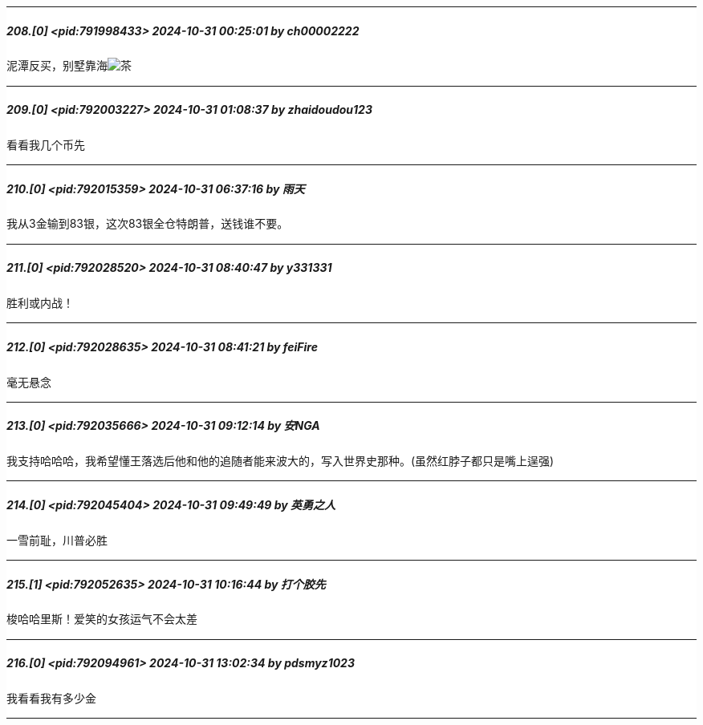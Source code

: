 ----

##### <span id="pid791998433">208.[0] \<pid:791998433\> 2024-10-31 00:25:01 by ch00002222</span>
泥潭反买，别墅靠海![茶](https://img4.nga.178.com/ngabbs/post/smile/ac39.png)

----

##### <span id="pid792003227">209.[0] \<pid:792003227\> 2024-10-31 01:08:37 by zhaidoudou123</span>
看看我几个币先

----

##### <span id="pid792015359">210.[0] \<pid:792015359\> 2024-10-31 06:37:16 by 雨天</span>
我从3金输到83银，这次83银全仓特朗普，送钱谁不要。

----

##### <span id="pid792028520">211.[0] \<pid:792028520\> 2024-10-31 08:40:47 by y331331</span>
胜利或内战！

----

##### <span id="pid792028635">212.[0] \<pid:792028635\> 2024-10-31 08:41:21 by feiFire</span>
毫无悬念

----

##### <span id="pid792035666">213.[0] \<pid:792035666\> 2024-10-31 09:12:14 by 安NGA</span>
我支持哈哈哈，我希望懂王落选后他和他的追随者能来波大的，写入世界史那种。(虽然红脖子都只是嘴上逞强)

----

##### <span id="pid792045404">214.[0] \<pid:792045404\> 2024-10-31 09:49:49 by 英勇之人</span>
一雪前耻，川普必胜

----

##### <span id="pid792052635">215.[1] \<pid:792052635\> 2024-10-31 10:16:44 by 打个胶先</span>
梭哈哈里斯！爱笑的女孩运气不会太差

----

##### <span id="pid792094961">216.[0] \<pid:792094961\> 2024-10-31 13:02:34 by pdsmyz1023</span>
我看看我有多少金

----
